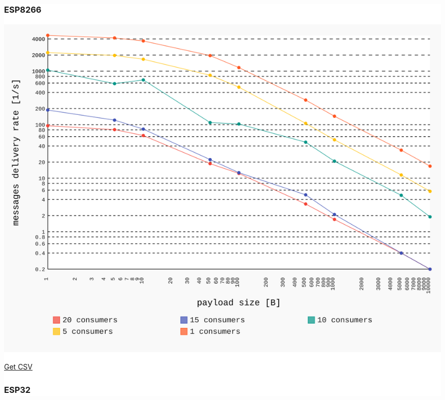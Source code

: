 ### ESP8266

![ESP8266 broker performance](doc/img/benchmark-esp8266.svg)

[Get CSV](doc/benchmark/esp8266.csv)

### ESP32
